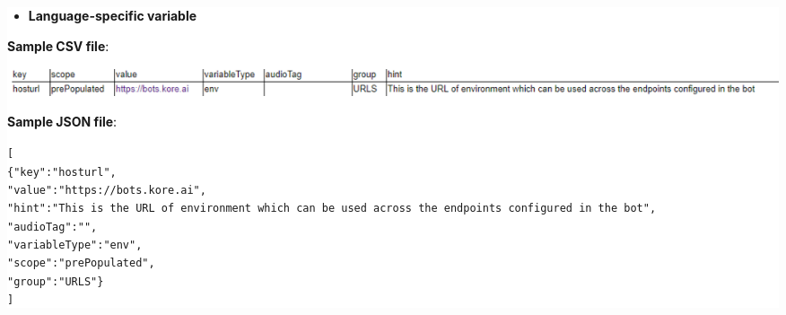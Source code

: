 * **Language-specific variable**

**Sample CSV file**:




![alt_text](images/ubv(15).png "image_tooltip")


**Sample JSON file**:

    [
    {"key":"hosturl",
    "value":"https://bots.kore.ai",
    "hint":"This is the URL of environment which can be used across the endpoints configured in the bot",
    "audioTag":"",
    "variableType":"env",
    "scope":"prePopulated",
    "group":"URLS"}
    ]

		
